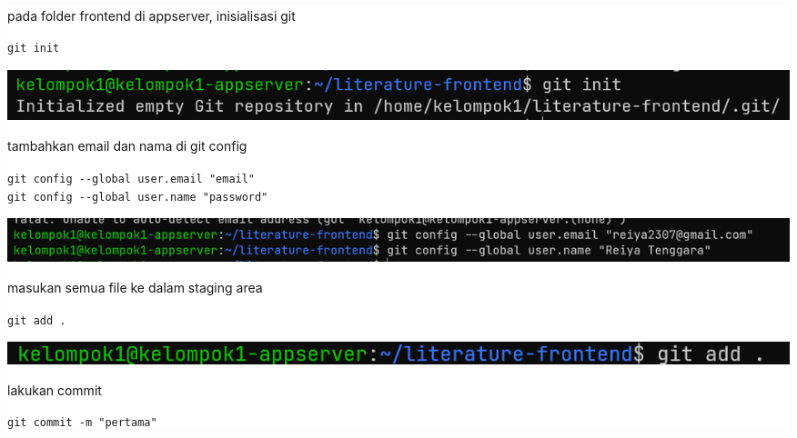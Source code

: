 pada folder frontend di appserver, inisialisasi git
```shell
git init
```
![](.2cicd_menggunakan_jenkins/46e27379.png)

tambahkan email dan nama di git config
```shell
git config --global user.email "email"
git config --global user.name "password"
```
![](.2cicd_menggunakan_jenkins/388e232e.png)

masukan semua file ke dalam staging area
```shell
git add .
```
![](.2cicd_menggunakan_jenkins/18d9772d.png)

lakukan commit
```shell
git commit -m "pertama"
```